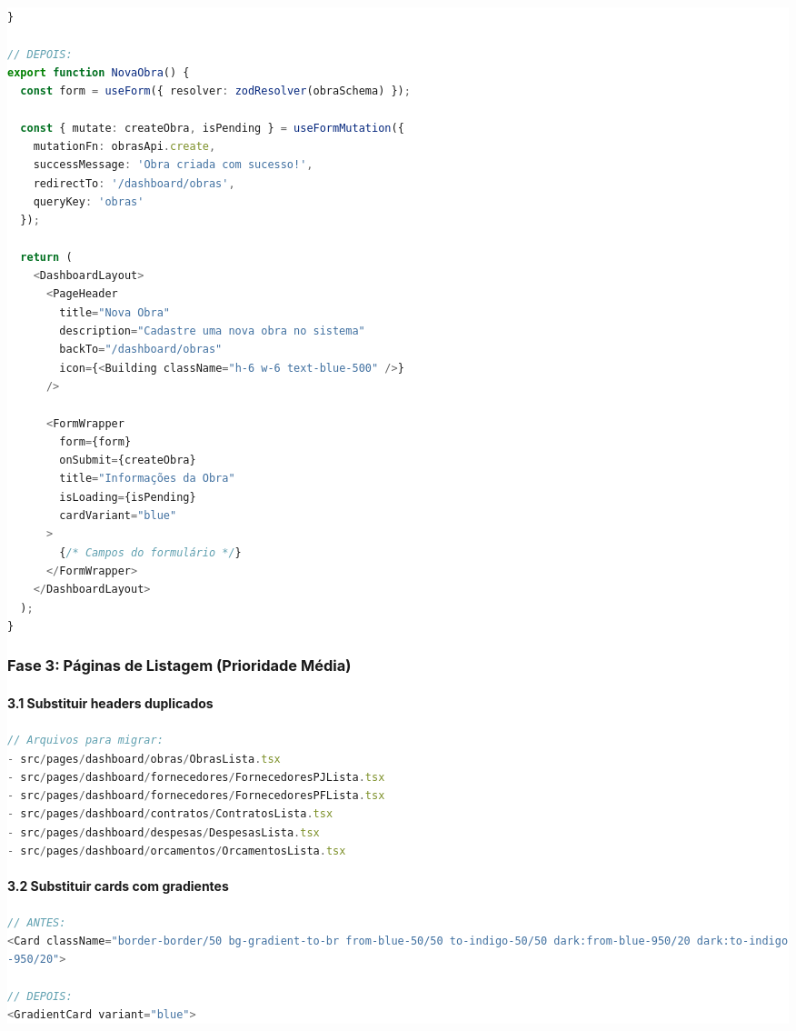```typescript
}

// DEPOIS:
export function NovaObra() {
  const form = useForm({ resolver: zodResolver(obraSchema) });
  
  const { mutate: createObra, isPending } = useFormMutation({
    mutationFn: obrasApi.create,
    successMessage: 'Obra criada com sucesso!',
    redirectTo: '/dashboard/obras',
    queryKey: 'obras'
  });

  return (
    <DashboardLayout>
      <PageHeader 
        title="Nova Obra"
        description="Cadastre uma nova obra no sistema"
        backTo="/dashboard/obras"
        icon={<Building className="h-6 w-6 text-blue-500" />}
      />
      
      <FormWrapper
        form={form}
        onSubmit={createObra}
        title="Informações da Obra"
        isLoading={isPending}
        cardVariant="blue"
      >
        {/* Campos do formulário */}
      </FormWrapper>
    </DashboardLayout>
  );
}
```

### Fase 3: Páginas de Listagem (Prioridade Média)

#### 3.1 Substituir headers duplicados
```typescript
// Arquivos para migrar:
- src/pages/dashboard/obras/ObrasLista.tsx
- src/pages/dashboard/fornecedores/FornecedoresPJLista.tsx
- src/pages/dashboard/fornecedores/FornecedoresPFLista.tsx
- src/pages/dashboard/contratos/ContratosLista.tsx
- src/pages/dashboard/despesas/DespesasLista.tsx
- src/pages/dashboard/orcamentos/OrcamentosLista.tsx
```

#### 3.2 Substituir cards com gradientes
```typescript
// ANTES:
<Card className="border-border/50 bg-gradient-to-br from-blue-50/50 to-indigo-50/50 dark:from-blue-950/20 dark:to-indigo-950/20">

// DEPOIS:
<GradientCard variant="blue">
```
